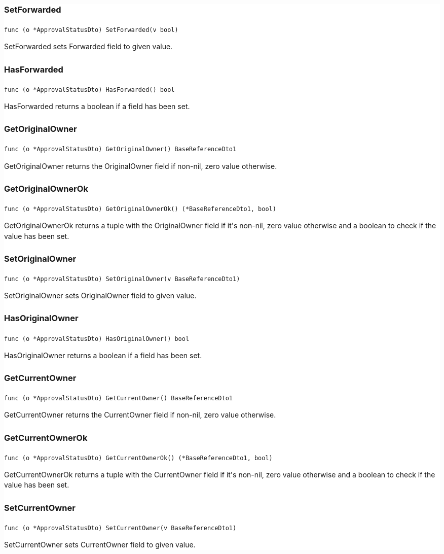 ### SetForwarded

`func (o *ApprovalStatusDto) SetForwarded(v bool)`

SetForwarded sets Forwarded field to given value.

### HasForwarded

`func (o *ApprovalStatusDto) HasForwarded() bool`

HasForwarded returns a boolean if a field has been set.

### GetOriginalOwner

`func (o *ApprovalStatusDto) GetOriginalOwner() BaseReferenceDto1`

GetOriginalOwner returns the OriginalOwner field if non-nil, zero value otherwise.

### GetOriginalOwnerOk

`func (o *ApprovalStatusDto) GetOriginalOwnerOk() (*BaseReferenceDto1, bool)`

GetOriginalOwnerOk returns a tuple with the OriginalOwner field if it's non-nil, zero value otherwise
and a boolean to check if the value has been set.

### SetOriginalOwner

`func (o *ApprovalStatusDto) SetOriginalOwner(v BaseReferenceDto1)`

SetOriginalOwner sets OriginalOwner field to given value.

### HasOriginalOwner

`func (o *ApprovalStatusDto) HasOriginalOwner() bool`

HasOriginalOwner returns a boolean if a field has been set.

### GetCurrentOwner

`func (o *ApprovalStatusDto) GetCurrentOwner() BaseReferenceDto1`

GetCurrentOwner returns the CurrentOwner field if non-nil, zero value otherwise.

### GetCurrentOwnerOk

`func (o *ApprovalStatusDto) GetCurrentOwnerOk() (*BaseReferenceDto1, bool)`

GetCurrentOwnerOk returns a tuple with the CurrentOwner field if it's non-nil, zero value otherwise
and a boolean to check if the value has been set.

### SetCurrentOwner

`func (o *ApprovalStatusDto) SetCurrentOwner(v BaseReferenceDto1)`

SetCurrentOwner sets CurrentOwner field to given value.
